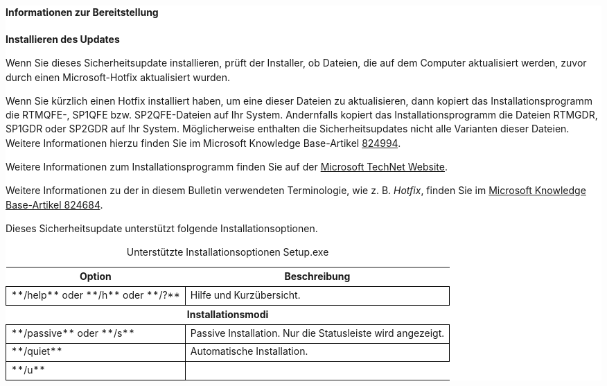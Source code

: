 #### Informationen zur Bereitstellung

**Installieren des Updates**

Wenn Sie dieses Sicherheitsupdate installieren, prüft der Installer, ob Dateien, die auf dem Computer aktualisiert werden, zuvor durch einen Microsoft-Hotfix aktualisiert wurden.

Wenn Sie kürzlich einen Hotfix installiert haben, um eine dieser Dateien zu aktualisieren, dann kopiert das Installationsprogramm die RTMQFE-, SP1QFE bzw. SP2QFE-Dateien auf Ihr System. Andernfalls kopiert das Installationsprogramm die Dateien RTMGDR, SP1GDR oder SP2GDR auf Ihr System. Möglicherweise enthalten die Sicherheitsupdates nicht alle Varianten dieser Dateien. Weitere Informationen hierzu finden Sie im Microsoft Knowledge Base-Artikel [824994](http://support.microsoft.com/kb/824994/de).

Weitere Informationen zum Installationsprogramm finden Sie auf der [Microsoft TechNet Website](http://www.microsoft.com/germany/technet/datenbank/articles/600338.mspx).

Weitere Informationen zu der in diesem Bulletin verwendeten Terminologie, wie z. B. *Hotfix*, finden Sie im [Microsoft Knowledge Base-Artikel 824684](http://support.microsoft.com/kb/824684/de).

Dieses Sicherheitsupdate unterstützt folgende Installationsoptionen.

<table class="dataTable">
<caption>
Unterstützte Installationsoptionen Setup.exe
</caption>
<tr class="thead">
<th>
Option
</th>
<th>
Beschreibung
</th>
</tr>
<tr>
<td style="border:1px solid black;">
**/help** oder **/h** oder **/?**
</td>
<td style="border:1px solid black;">
Hilfe und Kurzübersicht.
</td>
</tr>
<tr>
<th colspan="2">
Installationsmodi
</th>
</tr>
<tr class="alternateRow">
<td style="border:1px solid black;">
**/passive** oder **/s**
</td>
<td style="border:1px solid black;">
Passive Installation. Nur die Statusleiste wird angezeigt.
</td>
</tr>
<tr>
<td style="border:1px solid black;">
**/quiet**
</td>
<td style="border:1px solid black;">
Automatische Installation.
</td>
</tr>
<tr class="alternateRow">
<td style="border:1px solid black;">
**/u**